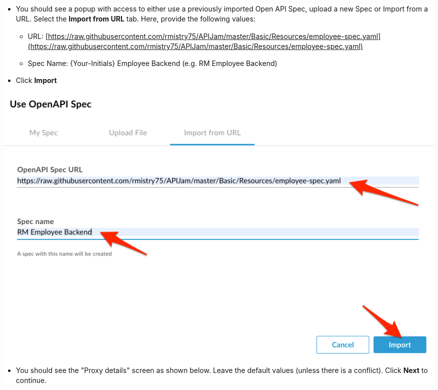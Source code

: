 * You should see a popup with access to either use a previously imported Open API Spec, upload a new Spec or Import from a URL. Select the **Import from URL** tab. Here, provide the following values:

  * URL: [https://raw.githubusercontent.com/rmistry75/APIJam/master/Basic/Resources/employee-spec.yaml](https://raw.githubusercontent.com/rmistry75/APIJam/master/Basic/Resources/employee-spec.yaml)
  
  * Spec Name: {Your-Initials} Employee Backend (e.g. RM Employee Backend)

* Click **Import** 

![image alt text](./media/oas.png)

* You should see the "Proxy details" screen as shown below. Leave the default values (unless there is a conflict). Click **Next** to continue.
